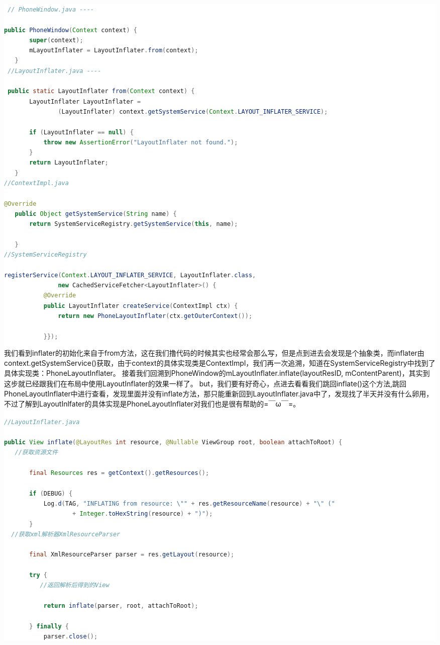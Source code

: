 ```java
 // PhoneWindow.java ----

public PhoneWindow(Context context) {
       super(context);
       mLayoutInflater = LayoutInflater.from(context);
   }
 //LayoutInflater.java ----

 public static LayoutInflater from(Context context) {
       LayoutInflater LayoutInflater =
               (LayoutInflater) context.getSystemService(Context.LAYOUT_INFLATER_SERVICE);

       if (LayoutInflater == null) {
           throw new AssertionError("LayoutInflater not found.");
       }
       return LayoutInflater;
   }
//ContextImpl.java

@Override
   public Object getSystemService(String name) {
       return SystemServiceRegistry.getSystemService(this, name);

   }
//SystemServiceRegistry

registerService(Context.LAYOUT_INFLATER_SERVICE, LayoutInflater.class,
               new CachedServiceFetcher<LayoutInflater>() {
           @Override
           public LayoutInflater createService(ContextImpl ctx) {
               return new PhoneLayoutInflater(ctx.getOuterContext());

           }});
```
我们看到inflater的初始化来自于from方法，这在我们撸代码的时候其实也经常会那么写，但是点到进去会发现是个抽象类，而inflater由context.getSystemService()获取，由于context的具体实现类是ContextImpl，我们再一次追溯，知道在SystemServiceRegistry中找到了具体实现类：PhoneLayoutInflater。
接着我们回溯到PhoneWindow的mLayoutInflater.inflate(layoutResID, mContentParent)，其实到这步就已经跟我们在布局中使用LayoutInflater的效果一样了。
but，我们要有好奇心，点进去看看我们跳回inflate()这个方法,跳回PhoneLayoutInflater中进行查看，发现里面并没有inflate方法，那只能重新回到LayoutInflater.java中了，发现找了半天并没有什么卵用，不过了解到LayoutInlfater的具体实现是PhoneLayoutInflater对我们也是很有帮助的=￣ω￣=。
````java
//LayoutInflater.java

public View inflate(@LayoutRes int resource, @Nullable ViewGroup root, boolean attachToRoot) {
   //获取资源文件

       final Resources res = getContext().getResources();

       if (DEBUG) {
           Log.d(TAG, "INFLATING from resource: \"" + res.getResourceName(resource) + "\" ("
                   + Integer.toHexString(resource) + ")");
       }
  //获取xml解析器XmlResourceParser

       final XmlResourceParser parser = res.getLayout(resource);

       try {
          //返回解析后得到的View

           return inflate(parser, root, attachToRoot);

       } finally {
           parser.close();
````